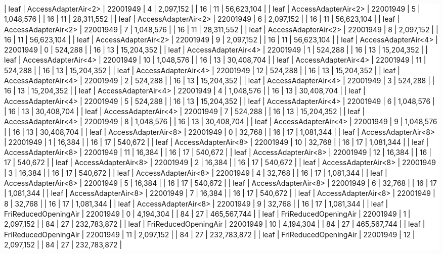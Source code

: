 | leaf | AccessAdapterAir<2> | 22001949 | 4 | 2,097,152 |  | 16 | 11 | 56,623,104 | 
| leaf | AccessAdapterAir<2> | 22001949 | 5 | 1,048,576 |  | 16 | 11 | 28,311,552 | 
| leaf | AccessAdapterAir<2> | 22001949 | 6 | 2,097,152 |  | 16 | 11 | 56,623,104 | 
| leaf | AccessAdapterAir<2> | 22001949 | 7 | 1,048,576 |  | 16 | 11 | 28,311,552 | 
| leaf | AccessAdapterAir<2> | 22001949 | 8 | 2,097,152 |  | 16 | 11 | 56,623,104 | 
| leaf | AccessAdapterAir<2> | 22001949 | 9 | 2,097,152 |  | 16 | 11 | 56,623,104 | 
| leaf | AccessAdapterAir<4> | 22001949 | 0 | 524,288 |  | 16 | 13 | 15,204,352 | 
| leaf | AccessAdapterAir<4> | 22001949 | 1 | 524,288 |  | 16 | 13 | 15,204,352 | 
| leaf | AccessAdapterAir<4> | 22001949 | 10 | 1,048,576 |  | 16 | 13 | 30,408,704 | 
| leaf | AccessAdapterAir<4> | 22001949 | 11 | 524,288 |  | 16 | 13 | 15,204,352 | 
| leaf | AccessAdapterAir<4> | 22001949 | 12 | 524,288 |  | 16 | 13 | 15,204,352 | 
| leaf | AccessAdapterAir<4> | 22001949 | 2 | 524,288 |  | 16 | 13 | 15,204,352 | 
| leaf | AccessAdapterAir<4> | 22001949 | 3 | 524,288 |  | 16 | 13 | 15,204,352 | 
| leaf | AccessAdapterAir<4> | 22001949 | 4 | 1,048,576 |  | 16 | 13 | 30,408,704 | 
| leaf | AccessAdapterAir<4> | 22001949 | 5 | 524,288 |  | 16 | 13 | 15,204,352 | 
| leaf | AccessAdapterAir<4> | 22001949 | 6 | 1,048,576 |  | 16 | 13 | 30,408,704 | 
| leaf | AccessAdapterAir<4> | 22001949 | 7 | 524,288 |  | 16 | 13 | 15,204,352 | 
| leaf | AccessAdapterAir<4> | 22001949 | 8 | 1,048,576 |  | 16 | 13 | 30,408,704 | 
| leaf | AccessAdapterAir<4> | 22001949 | 9 | 1,048,576 |  | 16 | 13 | 30,408,704 | 
| leaf | AccessAdapterAir<8> | 22001949 | 0 | 32,768 |  | 16 | 17 | 1,081,344 | 
| leaf | AccessAdapterAir<8> | 22001949 | 1 | 16,384 |  | 16 | 17 | 540,672 | 
| leaf | AccessAdapterAir<8> | 22001949 | 10 | 32,768 |  | 16 | 17 | 1,081,344 | 
| leaf | AccessAdapterAir<8> | 22001949 | 11 | 16,384 |  | 16 | 17 | 540,672 | 
| leaf | AccessAdapterAir<8> | 22001949 | 12 | 16,384 |  | 16 | 17 | 540,672 | 
| leaf | AccessAdapterAir<8> | 22001949 | 2 | 16,384 |  | 16 | 17 | 540,672 | 
| leaf | AccessAdapterAir<8> | 22001949 | 3 | 16,384 |  | 16 | 17 | 540,672 | 
| leaf | AccessAdapterAir<8> | 22001949 | 4 | 32,768 |  | 16 | 17 | 1,081,344 | 
| leaf | AccessAdapterAir<8> | 22001949 | 5 | 16,384 |  | 16 | 17 | 540,672 | 
| leaf | AccessAdapterAir<8> | 22001949 | 6 | 32,768 |  | 16 | 17 | 1,081,344 | 
| leaf | AccessAdapterAir<8> | 22001949 | 7 | 16,384 |  | 16 | 17 | 540,672 | 
| leaf | AccessAdapterAir<8> | 22001949 | 8 | 32,768 |  | 16 | 17 | 1,081,344 | 
| leaf | AccessAdapterAir<8> | 22001949 | 9 | 32,768 |  | 16 | 17 | 1,081,344 | 
| leaf | FriReducedOpeningAir | 22001949 | 0 | 4,194,304 |  | 84 | 27 | 465,567,744 | 
| leaf | FriReducedOpeningAir | 22001949 | 1 | 2,097,152 |  | 84 | 27 | 232,783,872 | 
| leaf | FriReducedOpeningAir | 22001949 | 10 | 4,194,304 |  | 84 | 27 | 465,567,744 | 
| leaf | FriReducedOpeningAir | 22001949 | 11 | 2,097,152 |  | 84 | 27 | 232,783,872 | 
| leaf | FriReducedOpeningAir | 22001949 | 12 | 2,097,152 |  | 84 | 27 | 232,783,872 | 